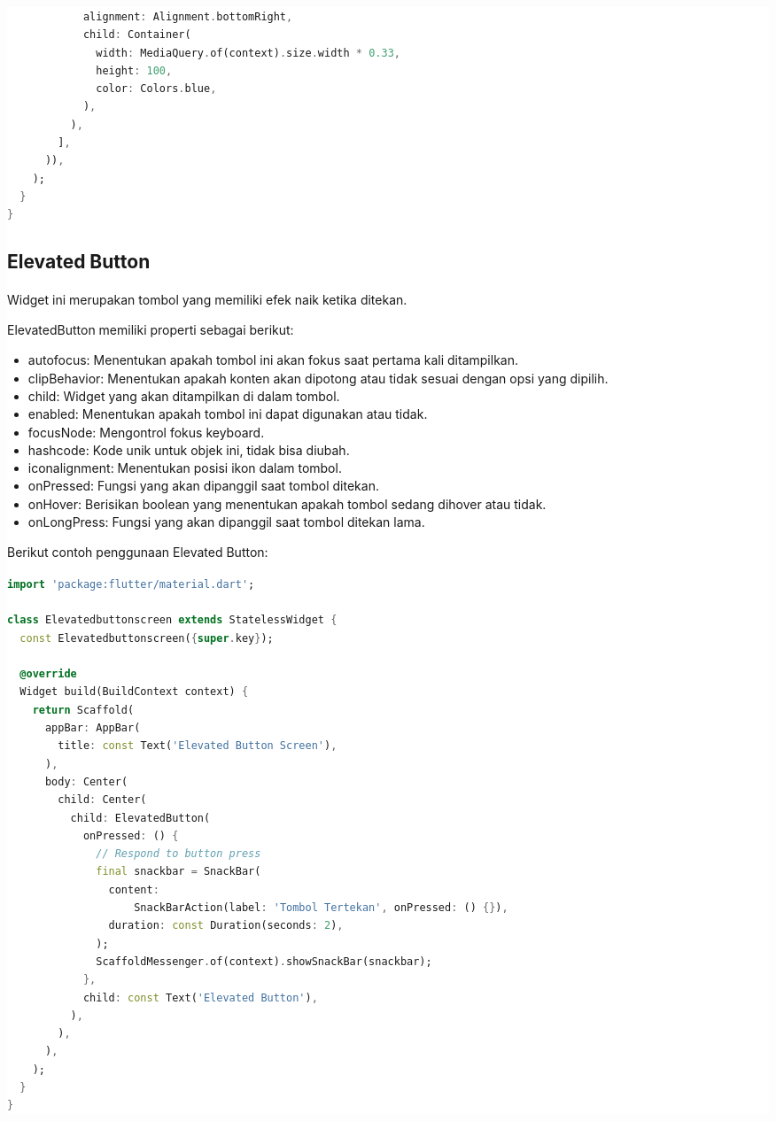 ```dart
            alignment: Alignment.bottomRight,
            child: Container(
              width: MediaQuery.of(context).size.width * 0.33,
              height: 100,
              color: Colors.blue,
            ),
          ),
        ],
      )),
    );
  }
}
```

## Elevated Button
Widget ini merupakan tombol yang memiliki efek naik ketika ditekan. 

ElevatedButton memiliki properti sebagai berikut:
* autofocus: Menentukan apakah tombol ini akan fokus saat pertama kali ditampilkan.
* clipBehavior: Menentukan apakah konten akan dipotong atau tidak sesuai dengan opsi yang dipilih.
* child: Widget yang akan ditampilkan di dalam tombol.
* enabled: Menentukan apakah tombol ini dapat digunakan atau tidak.
* focusNode: Mengontrol fokus keyboard.
* hashcode: Kode unik untuk objek ini, tidak bisa diubah.
* iconalignment: Menentukan posisi ikon dalam tombol.
* onPressed: Fungsi yang akan dipanggil saat tombol ditekan.
* onHover: Berisikan boolean yang menentukan apakah tombol sedang dihover atau tidak.
* onLongPress: Fungsi yang akan dipanggil saat tombol ditekan lama.

Berikut contoh penggunaan Elevated Button:
```dart
import 'package:flutter/material.dart';

class Elevatedbuttonscreen extends StatelessWidget {
  const Elevatedbuttonscreen({super.key});

  @override
  Widget build(BuildContext context) {
    return Scaffold(
      appBar: AppBar(
        title: const Text('Elevated Button Screen'),
      ),
      body: Center(
        child: Center(
          child: ElevatedButton(
            onPressed: () {
              // Respond to button press
              final snackbar = SnackBar(
                content:
                    SnackBarAction(label: 'Tombol Tertekan', onPressed: () {}),
                duration: const Duration(seconds: 2),
              );
              ScaffoldMessenger.of(context).showSnackBar(snackbar);
            },
            child: const Text('Elevated Button'),
          ),
        ),
      ),
    );
  }
}
```
